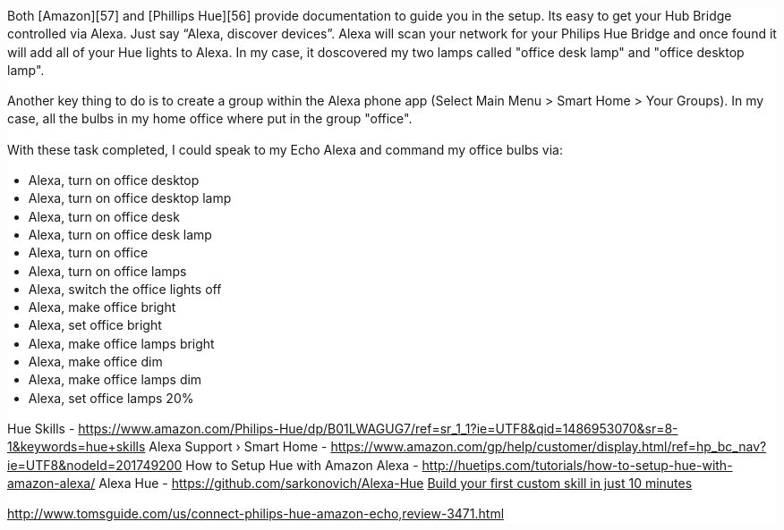 Both [Amazon][57] and [Phillips Hue][56] provide documentation to guide you in the setup.
Its easy to get your Hub Bridge controlled via Alexa.
Just say “Alexa,  discover devices”.
Alexa will scan your network for your Philips Hue Bridge
and once found it will add all of your Hue lights to Alexa.
In my case, it doscovered my two lamps called "office desk lamp" and "office desktop lamp".

Another key thing to do is to create a group within the Alexa phone app
(Select Main Menu > Smart Home > Your Groups).
In my case, all the bulbs in my home office where put in the group "office".

With these task completed, I could speak to my Echo Alexa and command my office bulbs via:

* Alexa, turn on office desktop
* Alexa, turn on office desktop lamp
* Alexa, turn on office desk
* Alexa, turn on office desk lamp
* Alexa, turn on office
* Alexa, turn on office lamps
* Alexa, switch the office lights off
* Alexa, make office bright
* Alexa, set office bright
* Alexa, make office lamps bright
* Alexa, make office dim
* Alexa, make office lamps dim
* Alexa, set office lamps 20%


Hue Skills - https://www.amazon.com/Philips-Hue/dp/B01LWAGUG7/ref=sr_1_1?ie=UTF8&qid=1486953070&sr=8-1&keywords=hue+skills
Alexa Support › Smart Home - https://www.amazon.com/gp/help/customer/display.html/ref=hp_bc_nav?ie=UTF8&nodeId=201749200
How to Setup Hue with Amazon Alexa - http://huetips.com/tutorials/how-to-setup-hue-with-amazon-alexa/
Alexa Hue - https://github.com/sarkonovich/Alexa-Hue
[Build your first custom skill in just 10 minutes](https://iot-for-all.com/alexa-whats-for-lunch-fb02062e54b9#.f11q7ts3k)

http://www.tomsguide.com/us/connect-philips-hue-amazon-echo,review-3471.html



[01]:http://www2.meethue.com/en-us/productdetail/philips-hue-white-sk-a19
[02]:https://www.earthled.com/collections/a19-led-light-bulbs
[03]:http://www2.meethue.com/en-us/productdetail/philips-hue-bridge
[04]:http://www.zigbee.org/zigbee-for-developers/applicationstandards/zigbee-light-link/
[05]:https://www.nxp.com/documents/user_manual/JN-UG-3091.pdf
[06]:http://www.symmetron.ru/suppliers/lighting/files/lighting/components/wireless/zigbee-light-link.pdf
[07]:http://www2.meethue.com/en-us/friends-of-hue/google-home-products/
[08]:http://www2.meethue.com/en-us/friends-of-hue/amazon-alexa/
[09]:http://www2.meethue.com/en-us/friends-of-hue/ifttt/
[10]:http://www2.meethue.com/en-us/friends-of-hue/
[11]:http://www2.meethue.com/en-us/friends-of-hue/logitech/
[12]:http://www.gelinkbulbs.com/
[13]:http://creebulb.com/connected
[14]:http://www.howtogeek.com/248178/the-difference-between-all-of-philips-hue-light-bulbs/
[15]:https://developers.meethue.com/content/do-3rd-party-bulbs-work-newest-hue-hubs
[16]:https://developers.meethue.com/
[17]:https://developers.meethue.com/philips-hue-api
[18]:https://developers.meethue.com/documentation/getting-started
[19]:https://en.wikipedia.org/wiki/Simple_Service_Discovery_Protocol
[20]:https://en.wikipedia.org/wiki/Universal_Plug_and_Play
[21]:http://www2.meethue.com/en-us/about-hue/get-started/
[22]:http://huetips.com/
[23]:https://developers.meethue.com/documentation/hue-bridge-discovery
[24]:https://developers.meethue.com/documentation/sensors-api
[25]:https://developers.meethue.com/documentation/supported-sensors